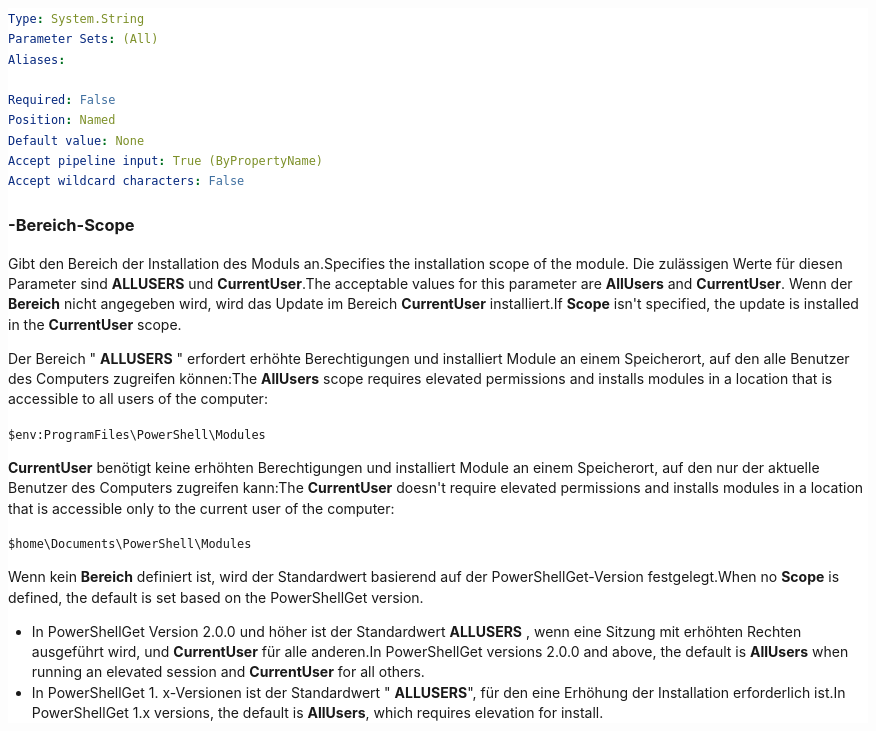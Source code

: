 ```yaml
Type: System.String
Parameter Sets: (All)
Aliases:

Required: False
Position: Named
Default value: None
Accept pipeline input: True (ByPropertyName)
Accept wildcard characters: False
```

### <span data-ttu-id="c59c4-173">-Bereich</span><span class="sxs-lookup"><span data-stu-id="c59c4-173">-Scope</span></span>

<span data-ttu-id="c59c4-174">Gibt den Bereich der Installation des Moduls an.</span><span class="sxs-lookup"><span data-stu-id="c59c4-174">Specifies the installation scope of the module.</span></span> <span data-ttu-id="c59c4-175">Die zulässigen Werte für diesen Parameter sind **ALLUSERS** und **CurrentUser**.</span><span class="sxs-lookup"><span data-stu-id="c59c4-175">The acceptable values for this parameter are **AllUsers** and **CurrentUser**.</span></span> <span data-ttu-id="c59c4-176">Wenn der **Bereich** nicht angegeben wird, wird das Update im Bereich **CurrentUser** installiert.</span><span class="sxs-lookup"><span data-stu-id="c59c4-176">If **Scope** isn't specified, the update is installed in the **CurrentUser** scope.</span></span>

<span data-ttu-id="c59c4-177">Der Bereich " **ALLUSERS** " erfordert erhöhte Berechtigungen und installiert Module an einem Speicherort, auf den alle Benutzer des Computers zugreifen können:</span><span class="sxs-lookup"><span data-stu-id="c59c4-177">The **AllUsers** scope requires elevated permissions and installs modules in a location that is accessible to all users of the computer:</span></span>

`$env:ProgramFiles\PowerShell\Modules`

<span data-ttu-id="c59c4-178">**CurrentUser** benötigt keine erhöhten Berechtigungen und installiert Module an einem Speicherort, auf den nur der aktuelle Benutzer des Computers zugreifen kann:</span><span class="sxs-lookup"><span data-stu-id="c59c4-178">The **CurrentUser** doesn't require elevated permissions and installs modules in a location that is accessible only to the current user of the computer:</span></span>

`$home\Documents\PowerShell\Modules`

<span data-ttu-id="c59c4-179">Wenn kein **Bereich** definiert ist, wird der Standardwert basierend auf der PowerShellGet-Version festgelegt.</span><span class="sxs-lookup"><span data-stu-id="c59c4-179">When no **Scope** is defined, the default is set based on the PowerShellGet version.</span></span>

- <span data-ttu-id="c59c4-180">In PowerShellGet Version 2.0.0 und höher ist der Standardwert **ALLUSERS** , wenn eine Sitzung mit erhöhten Rechten ausgeführt wird, und **CurrentUser** für alle anderen.</span><span class="sxs-lookup"><span data-stu-id="c59c4-180">In PowerShellGet versions 2.0.0 and above, the default is **AllUsers** when running an elevated session and **CurrentUser** for all others.</span></span>
- <span data-ttu-id="c59c4-181">In PowerShellGet 1. x-Versionen ist der Standardwert " **ALLUSERS**", für den eine Erhöhung der Installation erforderlich ist.</span><span class="sxs-lookup"><span data-stu-id="c59c4-181">In PowerShellGet 1.x versions, the default is **AllUsers**, which requires elevation for install.</span></span>
